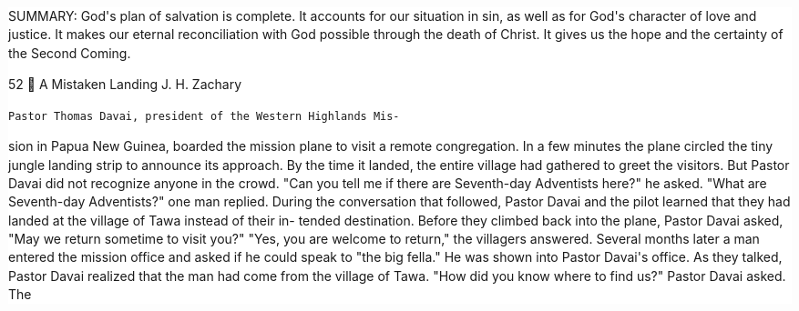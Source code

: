 SUMMARY: God's plan of salvation is complete. It accounts for our
situation in sin, as well as for God's character of love and justice. It
makes our eternal reconciliation with God possible through the death
of Christ. It gives us the hope and the certainty of the Second Coming.

52
                     A Mistaken Landing
                            J. H. Zachary

    Pastor Thomas Davai, president of the Western Highlands Mis-
sion in Papua New Guinea, boarded the mission plane to visit a
remote congregation. In a few minutes the plane circled the tiny
jungle landing strip to announce its approach. By the time it landed,
the entire village had gathered to greet the visitors.
    But Pastor Davai did not recognize anyone in the crowd. "Can
you tell me if there are Seventh-day Adventists here?" he asked.
    "What are Seventh-day Adventists?" one man replied. During
the conversation that followed, Pastor Davai and the pilot learned
that they had landed at the village of Tawa instead of their in-
tended destination. Before they climbed back into the plane, Pastor
Davai asked, "May we return sometime to visit you?"
    "Yes, you are welcome to return," the villagers answered.
    Several months later a man entered the mission office and asked
if he could speak to "the big fella." He was shown into Pastor
Davai's office. As they talked, Pastor Davai realized that the man
had come from the village of Tawa.
    "How did you know where to find us?" Pastor Davai asked. The
